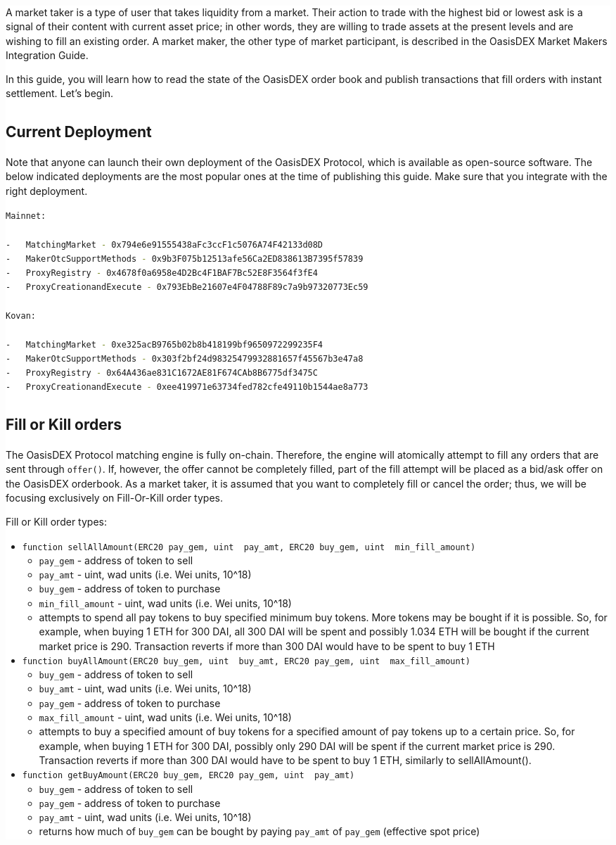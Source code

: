 A market taker is a type of user that takes liquidity from a market. Their action to trade with the highest bid or lowest ask is a signal of their content with current asset price; in other words, they are willing to trade assets at the present levels and are wishing to fill an existing order. A market maker, the other type of market participant, is described in the OasisDEX Market Makers Integration Guide.

In this guide, you will learn how to read the state of the OasisDEX order book and publish transactions that fill orders with instant settlement. Let’s begin.

## Current Deployment

Note that anyone can launch their own deployment of the OasisDEX Protocol, which is available as open-source software. The below indicated deployments are the most popular ones at the time of publishing this guide. Make sure that you integrate with the right deployment.

```bash
Mainnet:

-   MatchingMarket - 0x794e6e91555438aFc3ccF1c5076A74F42133d08D
-   MakerOtcSupportMethods - 0x9b3F075b12513afe56Ca2ED838613B7395f57839
-   ProxyRegistry - 0x4678f0a6958e4D2Bc4F1BAF7Bc52E8F3564f3fE4
-   ProxyCreationandExecute - 0x793EbBe21607e4F04788F89c7a9b97320773Ec59

Kovan:

-   MatchingMarket - 0xe325acB9765b02b8b418199bf9650972299235F4
-   MakerOtcSupportMethods - 0x303f2bf24d98325479932881657f45567b3e47a8
-   ProxyRegistry - 0x64A436ae831C1672AE81F674CAb8B6775df3475C
-   ProxyCreationandExecute - 0xee419971e63734fed782cfe49110b1544ae8a773  
```

## Fill or Kill orders

The OasisDEX Protocol matching engine is fully on-chain. Therefore, the engine will atomically attempt to fill any orders that are sent through `offer()`. If, however, the offer cannot be completely filled, part of the fill attempt will be placed as a bid/ask offer on the OasisDEX orderbook. As a market taker, it is assumed that you want to completely fill or cancel the order; thus, we will be focusing exclusively on Fill-Or-Kill order types.

Fill or Kill order types:

- `function sellAllAmount(ERC20 pay_gem, uint  pay_amt, ERC20 buy_gem, uint  min_fill_amount)`
  - `pay_gem` - address of token to sell
  - `pay_amt` - uint, wad units (i.e. Wei units, 10^18)
  - `buy_gem` - address of token to purchase
  - `min_fill_amount` - uint, wad units (i.e. Wei units, 10^18)
  - attempts to spend all pay tokens to buy specified minimum buy tokens. More tokens may be bought if it is possible. So, for example, when buying 1 ETH for 300 DAI, all 300 DAI will be spent and possibly 1.034 ETH will be bought if the current market price is 290. Transaction reverts if more than 300 DAI would have to be spent to buy 1 ETH
- `function buyAllAmount(ERC20 buy_gem, uint  buy_amt, ERC20 pay_gem, uint  max_fill_amount)`
  - `buy_gem` - address of token to sell
  - `buy_amt` - uint, wad units (i.e. Wei units, 10^18)
  - `pay_gem` - address of token to purchase
  - `max_fill_amount` - uint, wad units (i.e. Wei units, 10^18)
  - attempts to buy a specified amount of buy tokens for a specified amount of pay tokens up to a certain price. So, for example, when buying 1 ETH for 300 DAI, possibly only 290 DAI will be spent if the current market price is 290. Transaction reverts if more than 300 DAI would have to be spent to buy 1 ETH, similarly to sellAllAmount().
- `function getBuyAmount(ERC20 buy_gem, ERC20 pay_gem, uint  pay_amt)`
  - `buy_gem` - address of token to sell
  - `pay_gem` - address of token to purchase
  - `pay_amt` - uint, wad units (i.e. Wei units, 10^18)
  - returns how much of `buy_gem` can be bought by paying `pay_amt` of `pay_gem` (effective spot price)